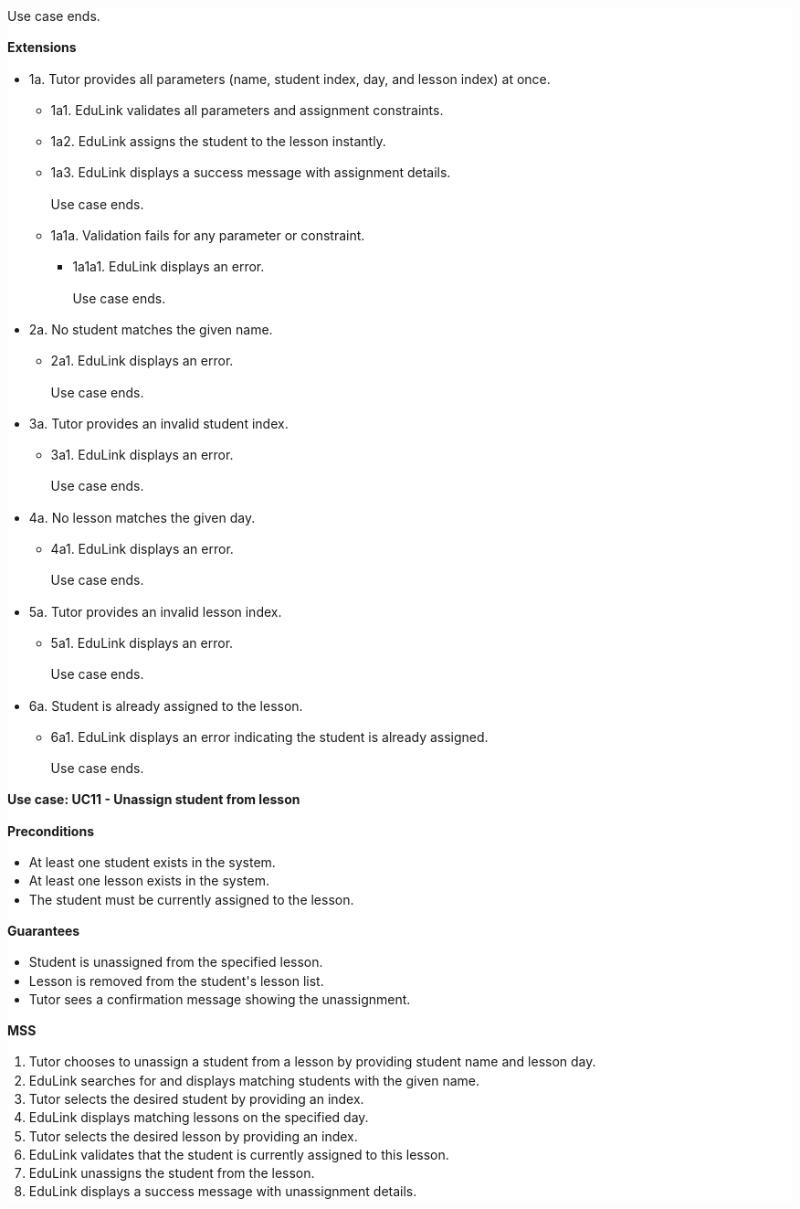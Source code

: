    Use case ends.

**Extensions**

* 1a. Tutor provides all parameters (name, student index, day, and lesson index) at once.
    * 1a1. EduLink validates all parameters and assignment constraints.
    * 1a2. EduLink assigns the student to the lesson instantly.
    * 1a3. EduLink displays a success message with assignment details.

      Use case ends.
    
    * 1a1a. Validation fails for any parameter or constraint.
        * 1a1a1. EduLink displays an error.
        
          Use case ends.

* 2a. No student matches the given name.
    * 2a1. EduLink displays an error.

      Use case ends.

* 3a. Tutor provides an invalid student index.
    * 3a1. EduLink displays an error.

      Use case ends.

* 4a. No lesson matches the given day.
    * 4a1. EduLink displays an error.

      Use case ends.

* 5a. Tutor provides an invalid lesson index.
    * 5a1. EduLink displays an error.

      Use case ends.

* 6a. Student is already assigned to the lesson.
    * 6a1. EduLink displays an error indicating the student is already assigned.

      Use case ends.

**Use case: UC11 - Unassign student from lesson**

**Preconditions**

* At least one student exists in the system.
* At least one lesson exists in the system.
* The student must be currently assigned to the lesson.

**Guarantees**

* Student is unassigned from the specified lesson.
* Lesson is removed from the student's lesson list.
* Tutor sees a confirmation message showing the unassignment.

**MSS**

1. Tutor chooses to unassign a student from a lesson by providing student name and lesson day.
2. EduLink searches for and displays matching students with the given name.
3. Tutor selects the desired student by providing an index.
4. EduLink displays matching lessons on the specified day.
5. Tutor selects the desired lesson by providing an index.
6. EduLink validates that the student is currently assigned to this lesson.
7. EduLink unassigns the student from the lesson.
8. EduLink displays a success message with unassignment details.
